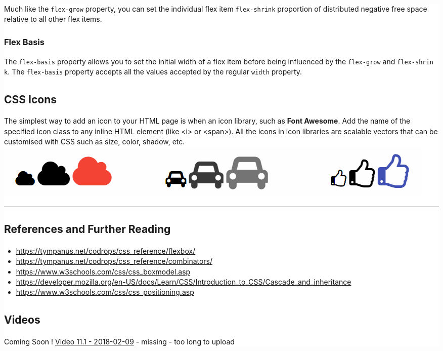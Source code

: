 Much like the `flex-grow` property, you can set the individual flex item `flex-shrink` proportion of distributed negative free space relative to all other flex items.

### Flex Basis

The `flex-basis` property allows you to set the initial width of a flex item before being influenced by the `flex-grow` and `flex-shrink`. The `flex-basis` property accepts all the values accepted by the regular `width` property.

>
## CSS Icons
The simplest way to add an icon to your HTML page is when an icon library, such as **Font Awesome**. Add the name of the specified icon class to any inline HTML element (like \<i> or \<span>). All the icons in icon libraries are scalable vectors that can be customised with CSS  such as size, color, shadow, etc.
![CSS Icons](../images/modules/11/cssicons.png)


---
## References and Further Reading

* https://tympanus.net/codrops/css_reference/flexbox/
* https://tympanus.net/codrops/css_reference/combinators/
* https://www.w3schools.com/css/css_boxmodel.asp
* https://developer.mozilla.org/en-US/docs/Learn/CSS/Introduction_to_CSS/Cascade_and_inheritance
* https://www.w3schools.com/css/css_positioning.asp





## Videos
Coming Soon !
[Video 11.1 - 2018-02-09](missing) - missing - too long to upload
